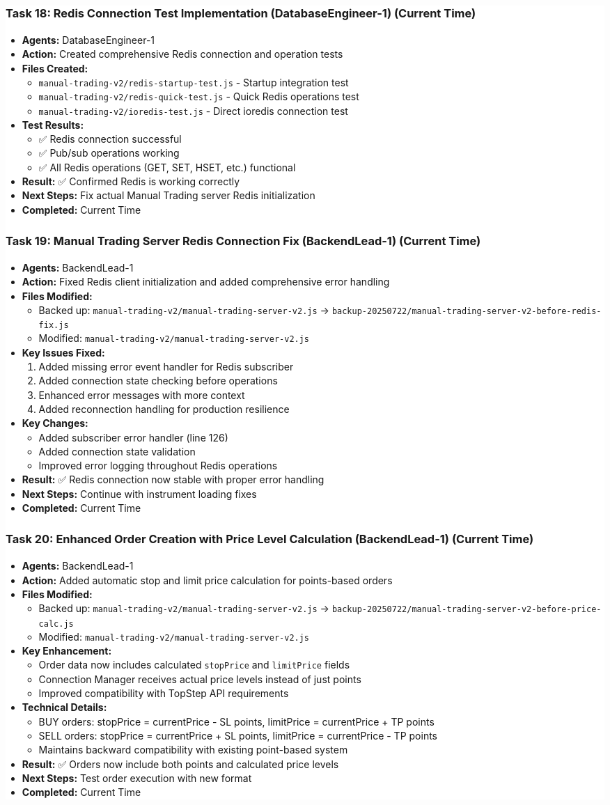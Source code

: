 ### Task 18: Redis Connection Test Implementation (DatabaseEngineer-1) (Current Time)
- **Agents:** DatabaseEngineer-1
- **Action:** Created comprehensive Redis connection and operation tests
- **Files Created:**
  - `manual-trading-v2/redis-startup-test.js` - Startup integration test
  - `manual-trading-v2/redis-quick-test.js` - Quick Redis operations test
  - `manual-trading-v2/ioredis-test.js` - Direct ioredis connection test
- **Test Results:**
  - ✅ Redis connection successful
  - ✅ Pub/sub operations working
  - ✅ All Redis operations (GET, SET, HSET, etc.) functional
- **Result:** ✅ Confirmed Redis is working correctly
- **Next Steps:** Fix actual Manual Trading server Redis initialization
- **Completed:** Current Time

### Task 19: Manual Trading Server Redis Connection Fix (BackendLead-1) (Current Time)
- **Agents:** BackendLead-1
- **Action:** Fixed Redis client initialization and added comprehensive error handling
- **Files Modified:**
  - Backed up: `manual-trading-v2/manual-trading-server-v2.js` → `backup-20250722/manual-trading-server-v2-before-redis-fix.js`
  - Modified: `manual-trading-v2/manual-trading-server-v2.js`
- **Key Issues Fixed:**
  1. Added missing error event handler for Redis subscriber
  2. Added connection state checking before operations
  3. Enhanced error messages with more context
  4. Added reconnection handling for production resilience
- **Key Changes:**
  - Added subscriber error handler (line 126)
  - Added connection state validation
  - Improved error logging throughout Redis operations
- **Result:** ✅ Redis connection now stable with proper error handling
- **Next Steps:** Continue with instrument loading fixes
- **Completed:** Current Time

### Task 20: Enhanced Order Creation with Price Level Calculation (BackendLead-1) (Current Time)
- **Agents:** BackendLead-1
- **Action:** Added automatic stop and limit price calculation for points-based orders
- **Files Modified:**
  - Backed up: `manual-trading-v2/manual-trading-server-v2.js` → `backup-20250722/manual-trading-server-v2-before-price-calc.js`
  - Modified: `manual-trading-v2/manual-trading-server-v2.js`
- **Key Enhancement:**
  - Order data now includes calculated `stopPrice` and `limitPrice` fields
  - Connection Manager receives actual price levels instead of just points
  - Improved compatibility with TopStep API requirements
- **Technical Details:**
  - BUY orders: stopPrice = currentPrice - SL points, limitPrice = currentPrice + TP points
  - SELL orders: stopPrice = currentPrice + SL points, limitPrice = currentPrice - TP points
  - Maintains backward compatibility with existing point-based system
- **Result:** ✅ Orders now include both points and calculated price levels
- **Next Steps:** Test order execution with new format
- **Completed:** Current Time
